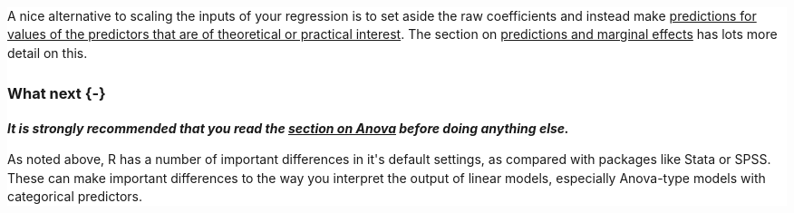A nice alternative to scaling the inputs of your regression is to set aside the raw coefficients and instead make [predictions for values of the predictors that are of theoretical or practical interest](#predictions-and-margins). The section on [predictions and marginal effects](#predictions-and-margins) has lots more detail on this.







### What next {-}

***It is strongly recommended that you read the [section on Anova](anova.html) before doing anything else.***

As noted above, R has a number of important differences in it's default settings, as compared with packages like Stata or SPSS. These can make important differences to the way you interpret the output of linear models, especially Anova-type models with categorical predictors.





